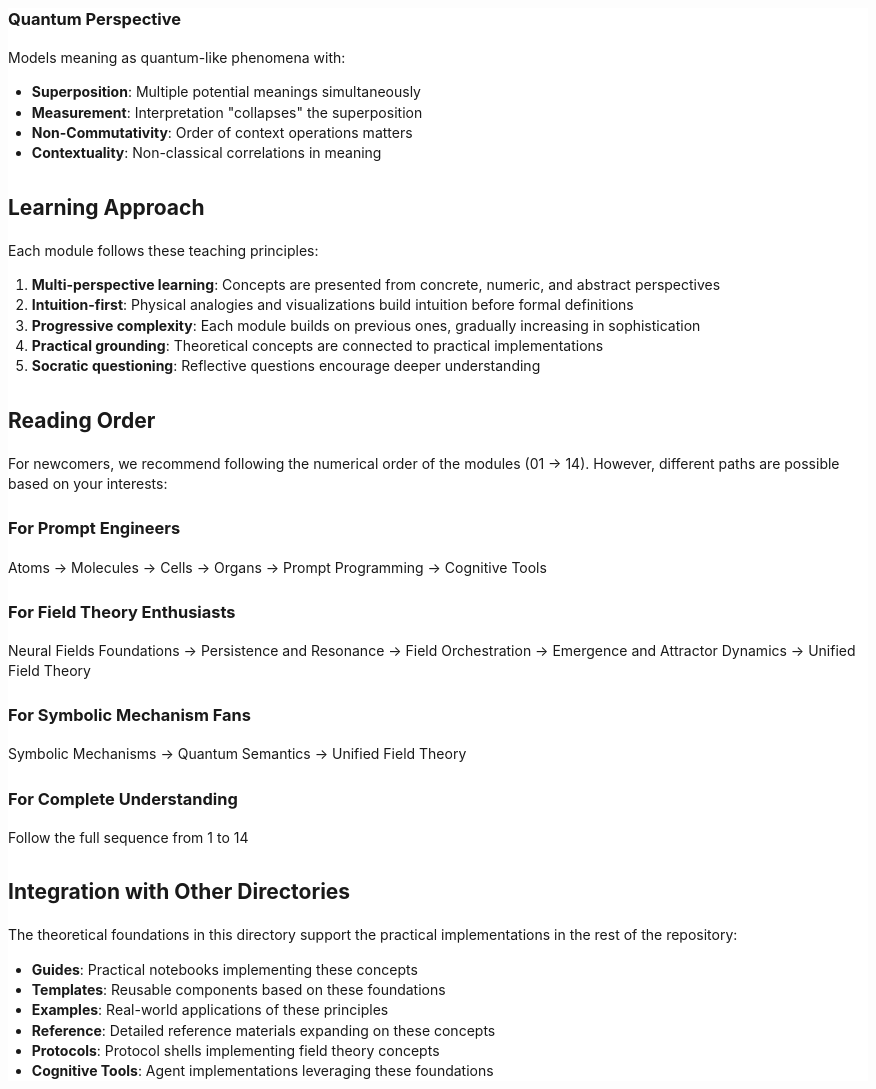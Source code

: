 ### Quantum Perspective
Models meaning as quantum-like phenomena with:
- **Superposition**: Multiple potential meanings simultaneously
- **Measurement**: Interpretation "collapses" the superposition
- **Non-Commutativity**: Order of context operations matters
- **Contextuality**: Non-classical correlations in meaning

## Learning Approach

Each module follows these teaching principles:

1. **Multi-perspective learning**: Concepts are presented from concrete, numeric, and abstract perspectives
2. **Intuition-first**: Physical analogies and visualizations build intuition before formal definitions
3. **Progressive complexity**: Each module builds on previous ones, gradually increasing in sophistication
4. **Practical grounding**: Theoretical concepts are connected to practical implementations
5. **Socratic questioning**: Reflective questions encourage deeper understanding

## Reading Order

For newcomers, we recommend following the numerical order of the modules (01 → 14). However, different paths are possible based on your interests:

### For Prompt Engineers
Atoms → Molecules → Cells → Organs → Prompt Programming → Cognitive Tools

### For Field Theory Enthusiasts
Neural Fields Foundations → Persistence and Resonance → Field Orchestration → Emergence and Attractor Dynamics → Unified Field Theory

### For Symbolic Mechanism Fans
Symbolic Mechanisms → Quantum Semantics → Unified Field Theory

### For Complete Understanding
Follow the full sequence from 1 to 14

## Integration with Other Directories

The theoretical foundations in this directory support the practical implementations in the rest of the repository:

- **Guides**: Practical notebooks implementing these concepts
- **Templates**: Reusable components based on these foundations
- **Examples**: Real-world applications of these principles
- **Reference**: Detailed reference materials expanding on these concepts
- **Protocols**: Protocol shells implementing field theory concepts
- **Cognitive Tools**: Agent implementations leveraging these foundations
